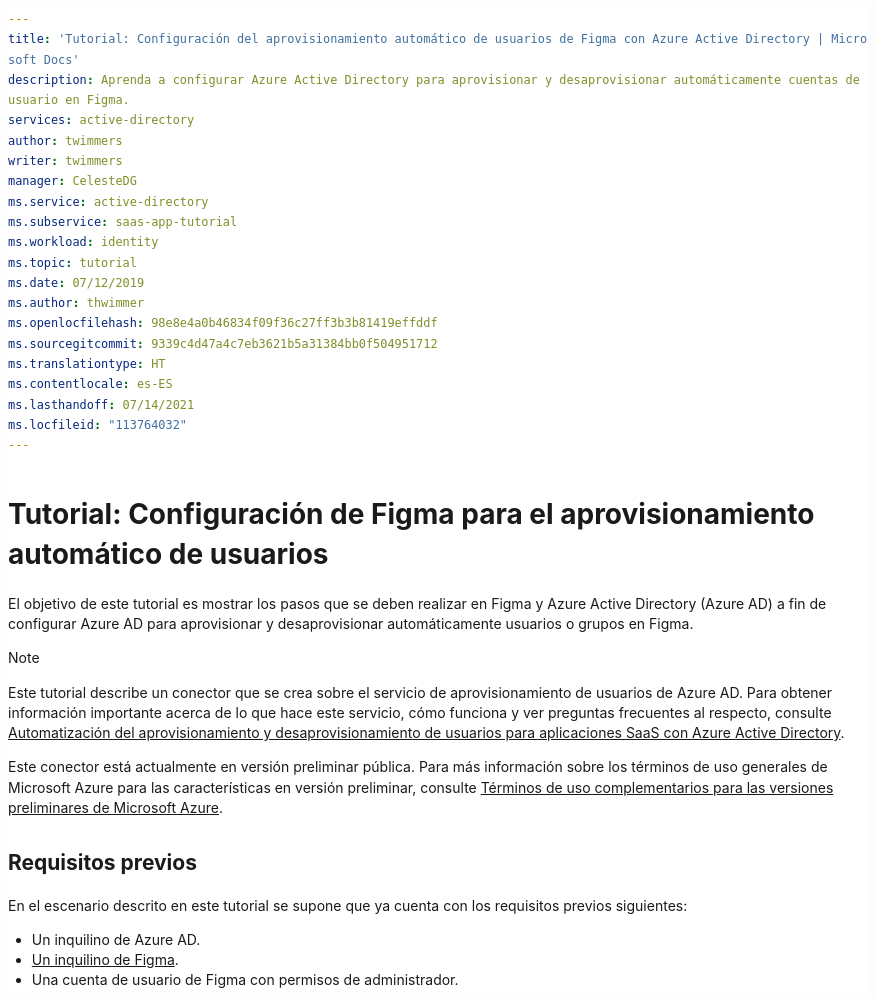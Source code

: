 ```yaml
---
title: 'Tutorial: Configuración del aprovisionamiento automático de usuarios de Figma con Azure Active Directory | Microsoft Docs'
description: Aprenda a configurar Azure Active Directory para aprovisionar y desaprovisionar automáticamente cuentas de usuario en Figma.
services: active-directory
author: twimmers
writer: twimmers
manager: CelesteDG
ms.service: active-directory
ms.subservice: saas-app-tutorial
ms.workload: identity
ms.topic: tutorial
ms.date: 07/12/2019
ms.author: thwimmer
ms.openlocfilehash: 98e8e4a0b46834f09f36c27ff3b3b81419effddf
ms.sourcegitcommit: 9339c4d47a4c7eb3621b5a31384bb0f504951712
ms.translationtype: HT
ms.contentlocale: es-ES
ms.lasthandoff: 07/14/2021
ms.locfileid: "113764032"
---
```

# <a name="tutorial-configure-figma-for-automatic-user-provisioning"></a>Tutorial: Configuración de Figma para el aprovisionamiento automático de usuarios

El objetivo de este tutorial es mostrar los pasos que se deben realizar en Figma y Azure Active Directory (Azure AD) a fin de configurar Azure AD para aprovisionar y desaprovisionar automáticamente usuarios o grupos en Figma.

> [!NOTE]
> Este tutorial describe un conector que se crea sobre el servicio de aprovisionamiento de usuarios de Azure AD. Para obtener información importante acerca de lo que hace este servicio, cómo funciona y ver preguntas frecuentes al respecto, consulte [Automatización del aprovisionamiento y desaprovisionamiento de usuarios para aplicaciones SaaS con Azure Active Directory](../app-provisioning/user-provisioning.md).
>
> Este conector está actualmente en versión preliminar pública. Para más información sobre los términos de uso generales de Microsoft Azure para las características en versión preliminar, consulte [Términos de uso complementarios para las versiones preliminares de Microsoft Azure](https://azure.microsoft.com/support/legal/preview-supplemental-terms/).

## <a name="prerequisites"></a>Requisitos previos

En el escenario descrito en este tutorial se supone que ya cuenta con los requisitos previos siguientes:

* Un inquilino de Azure AD.
* [Un inquilino de Figma](https://www.figma.com/pricing/).
* Una cuenta de usuario de Figma con permisos de administrador.

